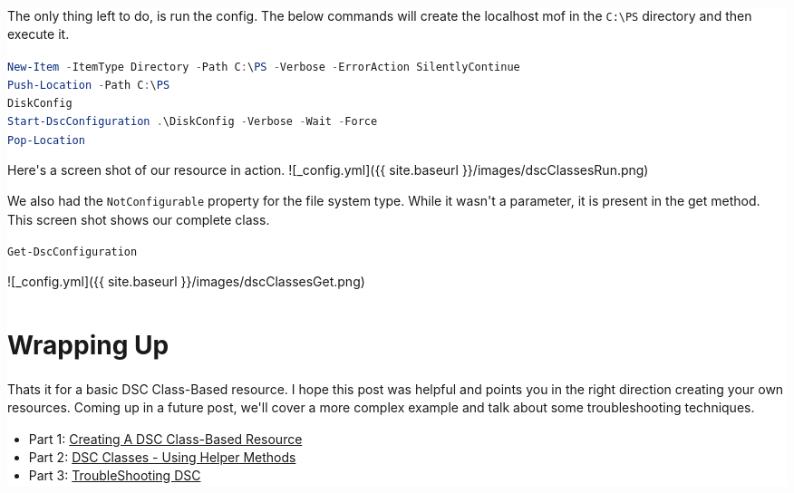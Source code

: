 The only thing left to do, is run the config.
The below commands will create the localhost mof in the ```C:\PS``` directory and then execute it.

```powershell
New-Item -ItemType Directory -Path C:\PS -Verbose -ErrorAction SilentlyContinue
Push-Location -Path C:\PS
DiskConfig
Start-DscConfiguration .\DiskConfig -Verbose -Wait -Force 
Pop-Location 
```

Here's a screen shot of our resource in action.
![_config.yml]({{ site.baseurl }}/images/dscClassesRun.png)

We also had the ```NotConfigurable``` property for the file system type.
While it wasn't a parameter, it is present in the get method. 
This screen shot shows our complete class. 

```powershell
Get-DscConfiguration
```

![_config.yml]({{ site.baseurl }}/images/dscClassesGet.png)

# Wrapping Up

Thats it for a basic DSC Class-Based resource.
I hope this post was helpful and points you in the right direction creating your own resources.
Coming up in a future post, we'll cover a more complex example and talk about some troubleshooting techniques.

- Part 1: [Creating A DSC Class-Based Resource](http://overpoweredshell.com/Creating-A-DSC-Class-Based-Resource/)
- Part 2: [DSC Classes - Using Helper Methods](http://overpoweredshell.com/DSC-Classes-Using-Helper-Methods/)
- Part 3: [TroubleShooting DSC](http://overpoweredshell.com/Troubleshooting-DSC/)
